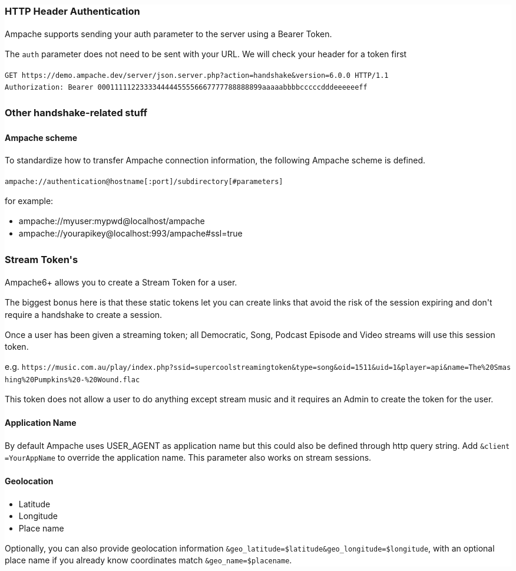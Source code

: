 ### HTTP Header Authentication

Ampache supports sending your auth parameter to the server using a Bearer Token.

The `auth` parameter does not need to be sent with your URL. We will check your header for a token first

```Text
GET https://demo.ampache.dev/server/json.server.php?action=handshake&version=6.0.0 HTTP/1.1
Authorization: Bearer 000111112233334444455556667777788888899aaaaabbbbcccccdddeeeeeeff
```

### Other handshake-related stuff

#### Ampache scheme

To standardize how to transfer Ampache connection information, the following Ampache scheme is defined.

```Text
ampache://authentication@hostname[:port]/subdirectory[#parameters]
```

for example:

* ampache://myuser:mypwd@localhost/ampache
* ampache://yourapikey@localhost:993/ampache#ssl=true

### Stream Token's

Ampache6+ allows you to create a Stream Token for a user.

The biggest bonus here is that these static tokens let you can create links that avoid the risk of the session expiring and don't require a handshake to create a session.

Once a user has been given a streaming token; all Democratic, Song, Podcast Episode and Video streams will use this session token.

e.g. `https://music.com.au/play/index.php?ssid=supercoolstreamingtoken&type=song&oid=1511&uid=1&player=api&name=The%20Smashing%20Pumpkins%20-%20Wound.flac`

This token does not allow a user to do anything except stream music and it requires an Admin to create the token for the user.

#### Application Name

By default Ampache uses USER_AGENT as application name but this could also be defined through http query string. Add `&client=YourAppName` to override the application name. This parameter also works on stream sessions.

#### Geolocation

* Latitude
* Longitude
* Place name

Optionally, you can also provide geolocation information `&geo_latitude=$latitude&geo_longitude=$longitude`, with an optional place name if you already know coordinates match `&geo_name=$placename`.

